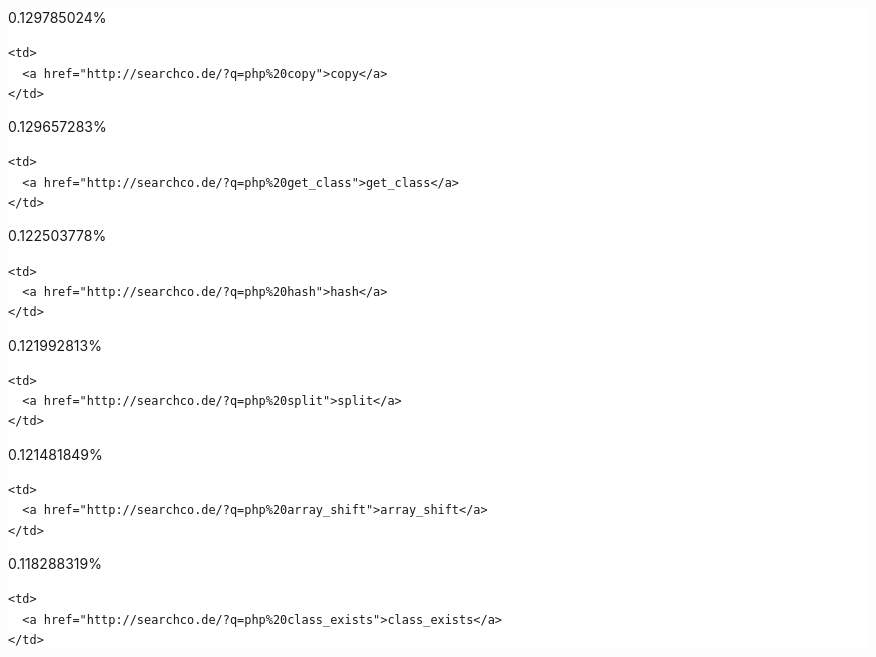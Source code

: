   <tr>
    <td>
      0.129785024%
    </td>
    
    <td>
      <a href="http://searchco.de/?q=php%20copy">copy</a>
    </td>
  </tr>
  
  <tr>
    <td>
      0.129657283%
    </td>
    
    <td>
      <a href="http://searchco.de/?q=php%20get_class">get_class</a>
    </td>
  </tr>
  
  <tr>
    <td>
      0.122503778%
    </td>
    
    <td>
      <a href="http://searchco.de/?q=php%20hash">hash</a>
    </td>
  </tr>
  
  <tr>
    <td>
      0.121992813%
    </td>
    
    <td>
      <a href="http://searchco.de/?q=php%20split">split</a>
    </td>
  </tr>
  
  <tr>
    <td>
      0.121481849%
    </td>
    
    <td>
      <a href="http://searchco.de/?q=php%20array_shift">array_shift</a>
    </td>
  </tr>
  
  <tr>
    <td>
      0.118288319%
    </td>
    
    <td>
      <a href="http://searchco.de/?q=php%20class_exists">class_exists</a>
    </td>
  </tr>
  